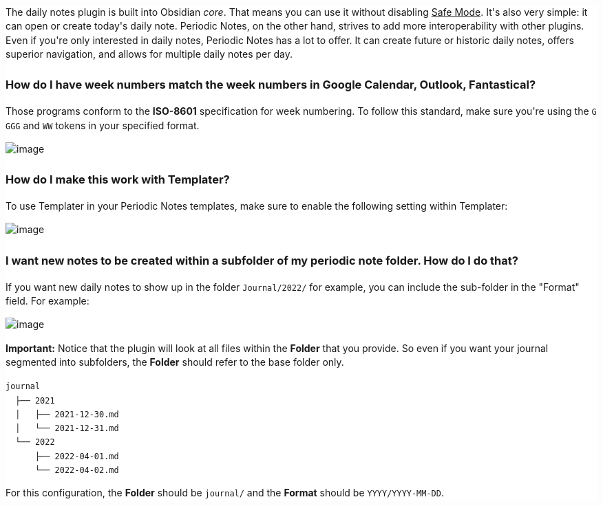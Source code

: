 The daily notes plugin is built into Obsidian _core_. That means you can use it without disabling [Safe Mode](https://help.obsidian.md/Advanced+topics/Community+plugins). It's also very simple: it can open or create today's daily note. Periodic Notes, on the other hand, strives to add more interoperability with other plugins. Even if you're only interested in daily notes, Periodic Notes has a lot to offer. It can create future or historic daily notes, offers superior navigation, and allows for multiple daily notes per day.

### How do I have week numbers match the week numbers in Google Calendar, Outlook, Fantastical?

Those programs conform to the **ISO-8601** specification for week numbering. To follow this standard, make sure you're using the `GGGG` and `WW` tokens in your specified format.

![image](https://user-images.githubusercontent.com/693981/163471298-5c63da1b-7cba-4c94-b0e9-c54818703889.png)

### How do I make this work with Templater?

To use Templater in your Periodic Notes templates, make sure to enable the following setting within Templater:

![image](https://user-images.githubusercontent.com/693981/163508864-4f472a1b-9413-4eb6-93dd-530b31553ce1.png)

### I want new notes to be created within a subfolder of my periodic note folder. How do I do that?

If you want new daily notes to show up in the folder `Journal/2022/` for example, you can include the sub-folder in the "Format" field. For example:

![image](https://user-images.githubusercontent.com/693981/163474542-f20c469d-95a1-4e7f-afbb-6f858a9aff32.png)

**Important:** Notice that the plugin will look at all files within the **Folder** that you provide. So even if you want your journal segmented into subfolders, the **Folder** should refer to the base folder only.

```
journal
  ├── 2021
  │   ├── 2021-12-30.md
  │   └── 2021-12-31.md
  └── 2022
      ├── 2022-04-01.md
      └── 2022-04-02.md
```

For this configuration, the **Folder** should be `journal/` and the **Format** should be `YYYY/YYYY-MM-DD`.